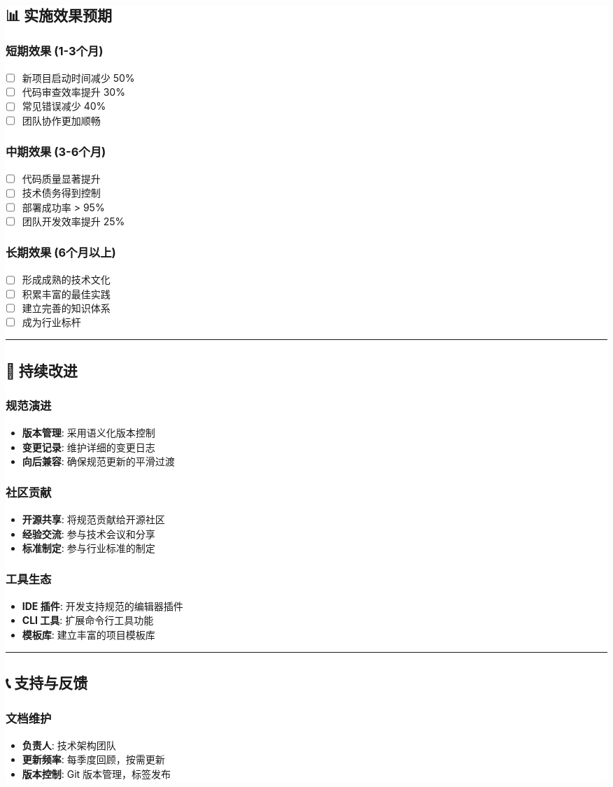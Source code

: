 
## 📊 实施效果预期

### 短期效果 (1-3个月)
- [ ] 新项目启动时间减少 50%
- [ ] 代码审查效率提升 30%
- [ ] 常见错误减少 40%
- [ ] 团队协作更加顺畅

### 中期效果 (3-6个月)
- [ ] 代码质量显著提升
- [ ] 技术债务得到控制
- [ ] 部署成功率 > 95%
- [ ] 团队开发效率提升 25%

### 长期效果 (6个月以上)
- [ ] 形成成熟的技术文化
- [ ] 积累丰富的最佳实践
- [ ] 建立完善的知识体系
- [ ] 成为行业标杆

---

## 🔄 持续改进

### 规范演进
- **版本管理**: 采用语义化版本控制
- **变更记录**: 维护详细的变更日志
- **向后兼容**: 确保规范更新的平滑过渡

### 社区贡献
- **开源共享**: 将规范贡献给开源社区
- **经验交流**: 参与技术会议和分享
- **标准制定**: 参与行业标准的制定

### 工具生态
- **IDE 插件**: 开发支持规范的编辑器插件
- **CLI 工具**: 扩展命令行工具功能
- **模板库**: 建立丰富的项目模板库

---

## 📞 支持与反馈

### 文档维护
- **负责人**: 技术架构团队
- **更新频率**: 每季度回顾，按需更新
- **版本控制**: Git 版本管理，标签发布
